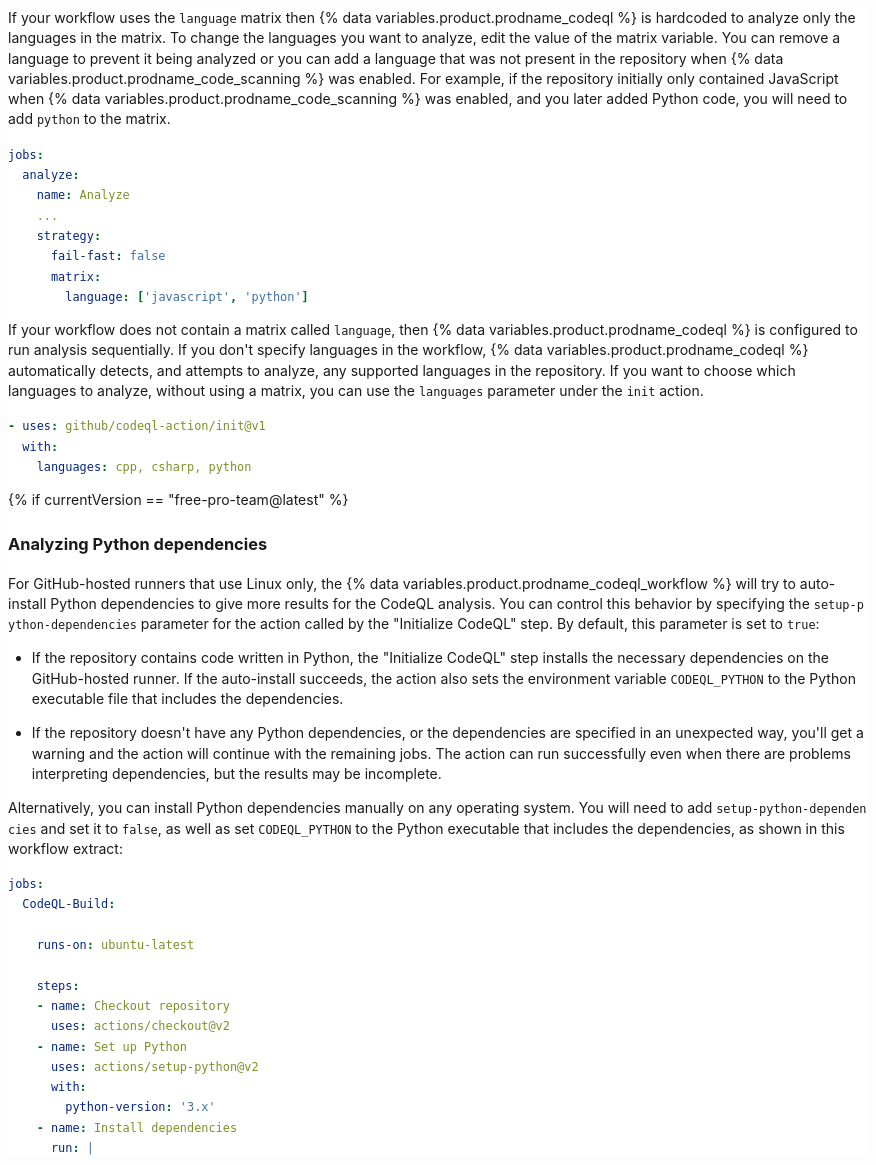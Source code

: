 If your workflow uses the `language` matrix then {% data variables.product.prodname_codeql %} is hardcoded to analyze only the languages in the matrix. To change the languages you want to analyze, edit the value of the matrix variable. You can remove a language to prevent it being analyzed or you can add a language that was not present in the repository when {% data variables.product.prodname_code_scanning %} was enabled. For example, if the repository initially only contained JavaScript when {% data variables.product.prodname_code_scanning %} was enabled, and you later added Python code, you will need to add `python` to the matrix.

```yaml
jobs:
  analyze:
    name: Analyze
    ...
    strategy:
      fail-fast: false
      matrix:
        language: ['javascript', 'python']
```

If your workflow does not contain a matrix called `language`, then {% data variables.product.prodname_codeql %} is configured to run analysis sequentially. If you don't specify languages in the workflow, {% data variables.product.prodname_codeql %} automatically detects, and attempts to analyze, any supported languages in the repository. If you want to choose which languages to analyze, without using a matrix, you can use the `languages` parameter under the `init` action.

```yaml
- uses: github/codeql-action/init@v1
  with:
    languages: cpp, csharp, python
```
{% if currentVersion == "free-pro-team@latest" %}
### Analyzing Python dependencies

For GitHub-hosted runners that use Linux only, the {% data variables.product.prodname_codeql_workflow %} will try to auto-install Python dependencies to give more results for the CodeQL analysis. You can control this behavior by specifying the `setup-python-dependencies` parameter for the action called by the "Initialize CodeQL" step. By default, this parameter is set to `true`:

-  If the repository contains code written in Python, the "Initialize CodeQL" step installs the necessary dependencies on the GitHub-hosted runner. If the auto-install succeeds, the action also sets the environment variable `CODEQL_PYTHON` to the Python executable file that includes the dependencies.

- If the repository doesn't have any Python dependencies, or the dependencies are specified in an unexpected way, you'll get a warning and the action will continue with the remaining jobs. The action can run successfully even when there are problems interpreting dependencies, but the results may be incomplete.

Alternatively, you can install Python dependencies manually on any operating system. You will need to add `setup-python-dependencies` and set it to `false`, as well as set `CODEQL_PYTHON` to the Python executable that includes the dependencies, as shown in this workflow extract:

```yaml
jobs:
  CodeQL-Build:

    runs-on: ubuntu-latest

    steps:
    - name: Checkout repository
      uses: actions/checkout@v2
    - name: Set up Python
      uses: actions/setup-python@v2
      with:
        python-version: '3.x'
    - name: Install dependencies
      run: |
```